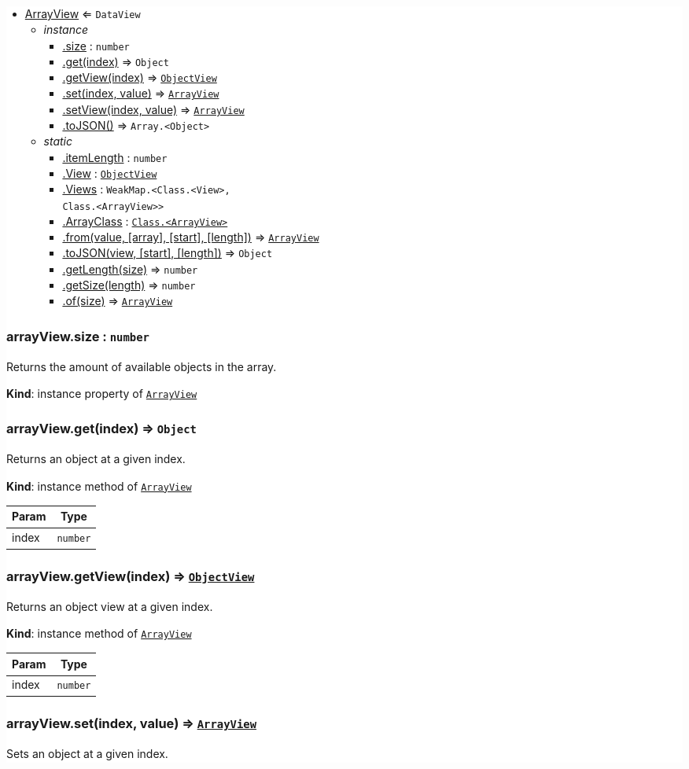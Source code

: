 * [ArrayView](#ArrayView) ⇐ <code>DataView</code>
    * _instance_
        * [.size](#ArrayView+size) : <code>number</code>
        * [.get(index)](#ArrayView+get) ⇒ <code>Object</code>
        * [.getView(index)](#ArrayView+getView) ⇒ [<code>ObjectView</code>](#ObjectView)
        * [.set(index, value)](#ArrayView+set) ⇒ [<code>ArrayView</code>](#ArrayView)
        * [.setView(index, value)](#ArrayView+setView) ⇒ [<code>ArrayView</code>](#ArrayView)
        * [.toJSON()](#ArrayView+toJSON) ⇒ <code>Array.&lt;Object&gt;</code>
    * _static_
        * [.itemLength](#ArrayView.itemLength) : <code>number</code>
        * [.View](#ArrayView.View) : [<code>ObjectView</code>](#ObjectView)
        * [.Views](#ArrayView.Views) : <code>WeakMap.&lt;Class.&lt;View&gt;, Class.&lt;ArrayView&gt;&gt;</code>
        * [.ArrayClass](#ArrayView.ArrayClass) : [<code>Class.&lt;ArrayView&gt;</code>](#ArrayView)
        * [.from(value, [array], [start], [length])](#ArrayView.from) ⇒ [<code>ArrayView</code>](#ArrayView)
        * [.toJSON(view, [start], [length])](#ArrayView.toJSON) ⇒ <code>Object</code>
        * [.getLength(size)](#ArrayView.getLength) ⇒ <code>number</code>
        * [.getSize(length)](#ArrayView.getSize) ⇒ <code>number</code>
        * [.of(size)](#ArrayView.of) ⇒ [<code>ArrayView</code>](#ArrayView)

<a name="ArrayView+size"></a>

### arrayView.size : <code>number</code>
Returns the amount of available objects in the array.

**Kind**: instance property of [<code>ArrayView</code>](#ArrayView)  
<a name="ArrayView+get"></a>

### arrayView.get(index) ⇒ <code>Object</code>
Returns an object at a given index.

**Kind**: instance method of [<code>ArrayView</code>](#ArrayView)  

| Param | Type |
| --- | --- |
| index | <code>number</code> | 

<a name="ArrayView+getView"></a>

### arrayView.getView(index) ⇒ [<code>ObjectView</code>](#ObjectView)
Returns an object view at a given index.

**Kind**: instance method of [<code>ArrayView</code>](#ArrayView)  

| Param | Type |
| --- | --- |
| index | <code>number</code> | 

<a name="ArrayView+set"></a>

### arrayView.set(index, value) ⇒ [<code>ArrayView</code>](#ArrayView)
Sets an object at a given index.

